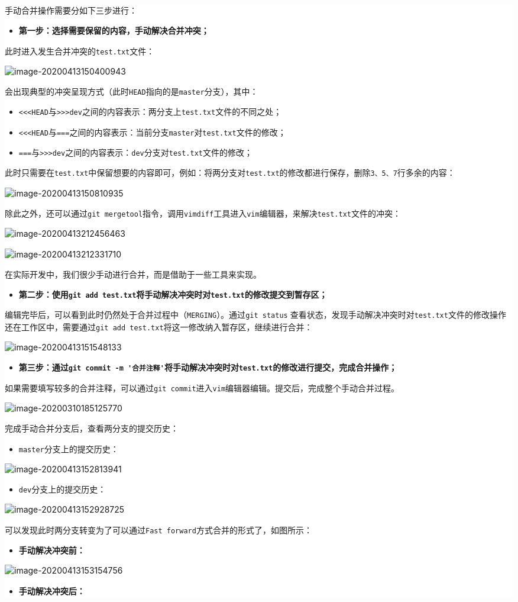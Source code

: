 手动合并操作需要分如下三步进行：

* **第一步：选择需要保留的内容，手动解决合并冲突；**

此时进入发生合并冲突的`test.txt`文件：

![image-20200413150400943](http://ahuntsun.gitee.io/blogimagebed/img/git/lesson3/64.png)

会出现典型的冲突呈现方式（此时`HEAD`指向的是`master`分支），其中：

* `<<<HEAD`与`>>>dev`之间的内容表示：两分支上`test.txt`文件的不同之处；

* `<<<HEAD`与`===`之间的内容表示：当前分支`master`对`test.txt`文件的修改；
* `===`与`>>>dev`之间的内容表示：`dev`分支对`test.txt`文件的修改；

此时只需要在`test.txt`中保留想要的内容即可，例如：将两分支对`test.txt`的修改都进行保存，删除`3、5、7`行多余的内容：

![image-20200413150810935](http://ahuntsun.gitee.io/blogimagebed/img/git/lesson3/65.png)

除此之外，还可以通过`git mergetool`指令，调用`vimdiff`工具进入`vim`编辑器，来解决`test.txt`文件的冲突：

![image-20200413212456463](http://ahuntsun.gitee.io/blogimagebed/img/git/lesson3/65.1.png)

![image-20200413212331710](http://ahuntsun.gitee.io/blogimagebed/img/git/lesson3/65.2.png)

在实际开发中，我们很少手动进行合并，而是借助于一些工具来实现。

* **第二步：使用`git add test.txt`将手动解决冲突时对`test.txt`的修改提交到暂存区；**

编辑完毕后，可以看到此时仍然处于合并过程中（`MERGING`）。通过`git status` 查看状态，发现手动解决冲突时对`test.txt`文件的修改操作还在工作区中，需要通过`git add test.txt`将这一修改纳入暂存区，继续进行合并：

![image-20200413151548133](http://ahuntsun.gitee.io/blogimagebed/img/git/lesson3/66.png)

* **第三步：通过`git commit -m '合并注释'`将手动解决冲突时对`test.txt`的修改进行提交，完成合并操作；**

如果需要填写较多的合并注释，可以通过`git commit`进入`vim`编辑器编辑。提交后，完成整个手动合并过程。

![image-20200310185125770](http://ahuntsun.gitee.io/blogimagebed/img/git/lesson3/67.png)

完成手动合并分支后，查看两分支的提交历史：

* `master`分支上的提交历史：

![image-20200413152813941](http://ahuntsun.gitee.io/blogimagebed/img/git/lesson3/68.png)

* `dev`分支上的提交历史：

![image-20200413152928725](http://ahuntsun.gitee.io/blogimagebed/img/git/lesson3/69.png)

可以发现此时两分支转变为了可以通过`Fast forward`方式合并的形式了，如图所示：

* **手动解决冲突前：**

![image-20200413153154756](http://ahuntsun.gitee.io/blogimagebed/img/git/lesson3/70.png)

* **手动解决冲突后：**
